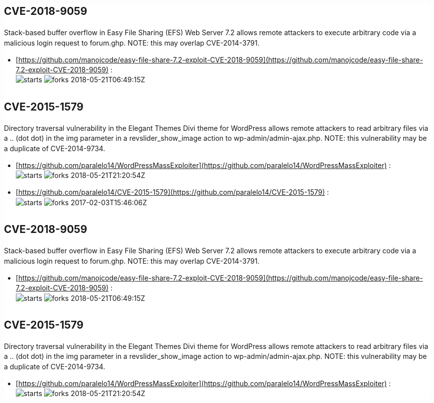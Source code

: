 ## CVE-2018-9059
 Stack-based buffer overflow in Easy File Sharing (EFS) Web Server 7.2 allows remote attackers to execute arbitrary code via a malicious login request to forum.ghp.  NOTE: this may overlap CVE-2014-3791.

- [https://github.com/manojcode/easy-file-share-7.2-exploit-CVE-2018-9059](https://github.com/manojcode/easy-file-share-7.2-exploit-CVE-2018-9059) :  
![starts](https://img.shields.io/github/stars/manojcode/easy-file-share-7.2-exploit-CVE-2018-9059.svg) 
![forks](https://img.shields.io/github/forks/manojcode/easy-file-share-7.2-exploit-CVE-2018-9059.svg) 
2018-05-21T06:49:15Z

## CVE-2015-1579
 Directory traversal vulnerability in the Elegant Themes Divi theme for WordPress allows remote attackers to read arbitrary files via a .. (dot dot) in the img parameter in a revslider_show_image action to wp-admin/admin-ajax.php.  NOTE: this vulnerability may be a duplicate of CVE-2014-9734.

- [https://github.com/paralelo14/WordPressMassExploiter](https://github.com/paralelo14/WordPressMassExploiter) :  
![starts](https://img.shields.io/github/stars/paralelo14/WordPressMassExploiter.svg) 
![forks](https://img.shields.io/github/forks/paralelo14/WordPressMassExploiter.svg) 
2018-05-21T21:20:54Z

- [https://github.com/paralelo14/CVE-2015-1579](https://github.com/paralelo14/CVE-2015-1579) :  
![starts](https://img.shields.io/github/stars/paralelo14/CVE-2015-1579.svg) 
![forks](https://img.shields.io/github/forks/paralelo14/CVE-2015-1579.svg) 
2017-02-03T15:46:06Z

## CVE-2018-9059
 Stack-based buffer overflow in Easy File Sharing (EFS) Web Server 7.2 allows remote attackers to execute arbitrary code via a malicious login request to forum.ghp.  NOTE: this may overlap CVE-2014-3791.

- [https://github.com/manojcode/easy-file-share-7.2-exploit-CVE-2018-9059](https://github.com/manojcode/easy-file-share-7.2-exploit-CVE-2018-9059) :  
![starts](https://img.shields.io/github/stars/manojcode/easy-file-share-7.2-exploit-CVE-2018-9059.svg) 
![forks](https://img.shields.io/github/forks/manojcode/easy-file-share-7.2-exploit-CVE-2018-9059.svg) 
2018-05-21T06:49:15Z

## CVE-2015-1579
 Directory traversal vulnerability in the Elegant Themes Divi theme for WordPress allows remote attackers to read arbitrary files via a .. (dot dot) in the img parameter in a revslider_show_image action to wp-admin/admin-ajax.php.  NOTE: this vulnerability may be a duplicate of CVE-2014-9734.

- [https://github.com/paralelo14/WordPressMassExploiter](https://github.com/paralelo14/WordPressMassExploiter) :  
![starts](https://img.shields.io/github/stars/paralelo14/WordPressMassExploiter.svg) 
![forks](https://img.shields.io/github/forks/paralelo14/WordPressMassExploiter.svg) 
2018-05-21T21:20:54Z
